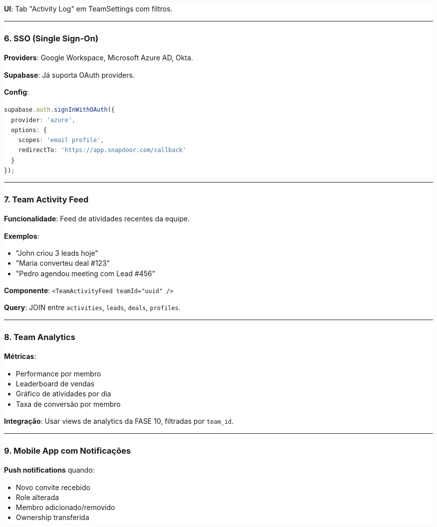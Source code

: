 **UI**: Tab "Activity Log" em TeamSettings com filtros.

---

### 6. **SSO (Single Sign-On)**

**Providers**: Google Workspace, Microsoft Azure AD, Okta.

**Supabase**: Já suporta OAuth providers.

**Config**:
```typescript
supabase.auth.signInWithOAuth({
  provider: 'azure',
  options: {
    scopes: 'email profile',
    redirectTo: 'https://app.snapdoor.com/callback'
  }
});
```

---

### 7. **Team Activity Feed**

**Funcionalidade**: Feed de atividades recentes da equipe.

**Exemplos**:
- "John criou 3 leads hoje"
- "Maria converteu deal #123"
- "Pedro agendou meeting com Lead #456"

**Componente**: `<TeamActivityFeed teamId="uuid" />`

**Query**: JOIN entre `activities`, `leads`, `deals`, `profiles`.

---

### 8. **Team Analytics**

**Métricas**:
- Performance por membro
- Leaderboard de vendas
- Gráfico de atividades por dia
- Taxa de conversão por membro

**Integração**: Usar views de analytics da FASE 10, filtradas por `team_id`.

---

### 9. **Mobile App com Notificações**

**Push notifications** quando:
- Novo convite recebido
- Role alterada
- Membro adicionado/removido
- Ownership transferida
